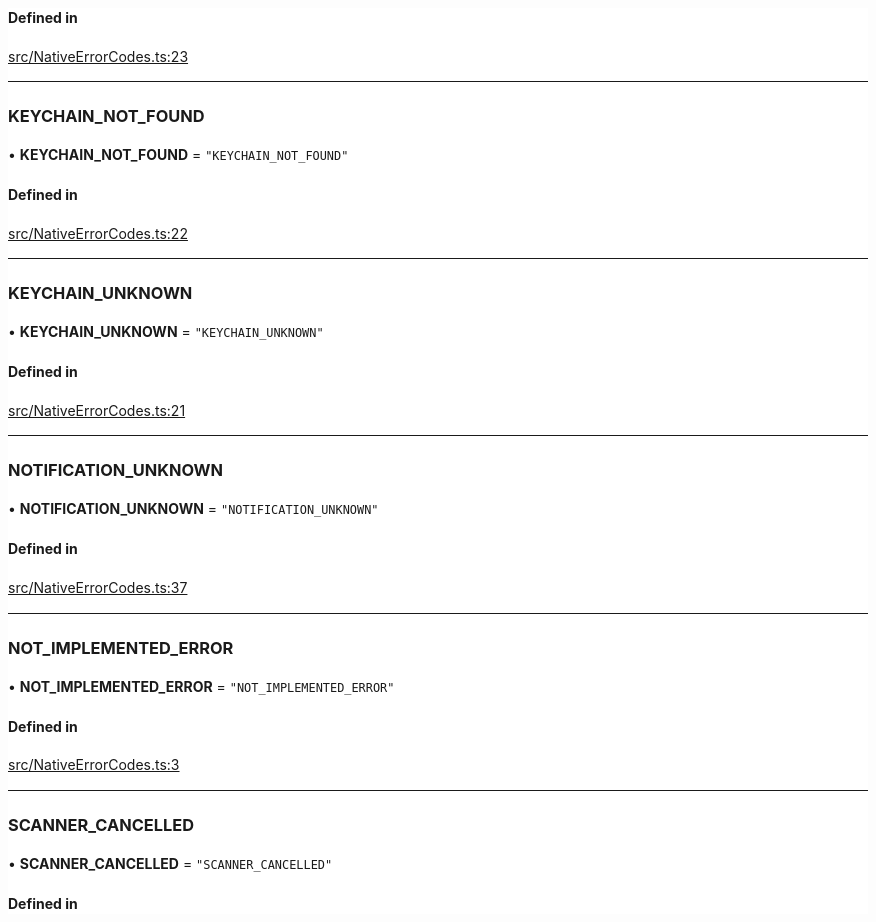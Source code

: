 #### Defined in

[src/NativeErrorCodes.ts:23](https://github.com/js-soft/ts-native-access/blob/2235f5c/packages/abstractions/src/NativeErrorCodes.ts#L23)

---

### KEYCHAIN_NOT_FOUND

• **KEYCHAIN_NOT_FOUND** = `"KEYCHAIN_NOT_FOUND"`

#### Defined in

[src/NativeErrorCodes.ts:22](https://github.com/js-soft/ts-native-access/blob/2235f5c/packages/abstractions/src/NativeErrorCodes.ts#L22)

---

### KEYCHAIN_UNKNOWN

• **KEYCHAIN_UNKNOWN** = `"KEYCHAIN_UNKNOWN"`

#### Defined in

[src/NativeErrorCodes.ts:21](https://github.com/js-soft/ts-native-access/blob/2235f5c/packages/abstractions/src/NativeErrorCodes.ts#L21)

---

### NOTIFICATION_UNKNOWN

• **NOTIFICATION_UNKNOWN** = `"NOTIFICATION_UNKNOWN"`

#### Defined in

[src/NativeErrorCodes.ts:37](https://github.com/js-soft/ts-native-access/blob/2235f5c/packages/abstractions/src/NativeErrorCodes.ts#L37)

---

### NOT_IMPLEMENTED_ERROR

• **NOT_IMPLEMENTED_ERROR** = `"NOT_IMPLEMENTED_ERROR"`

#### Defined in

[src/NativeErrorCodes.ts:3](https://github.com/js-soft/ts-native-access/blob/2235f5c/packages/abstractions/src/NativeErrorCodes.ts#L3)

---

### SCANNER_CANCELLED

• **SCANNER_CANCELLED** = `"SCANNER_CANCELLED"`

#### Defined in
